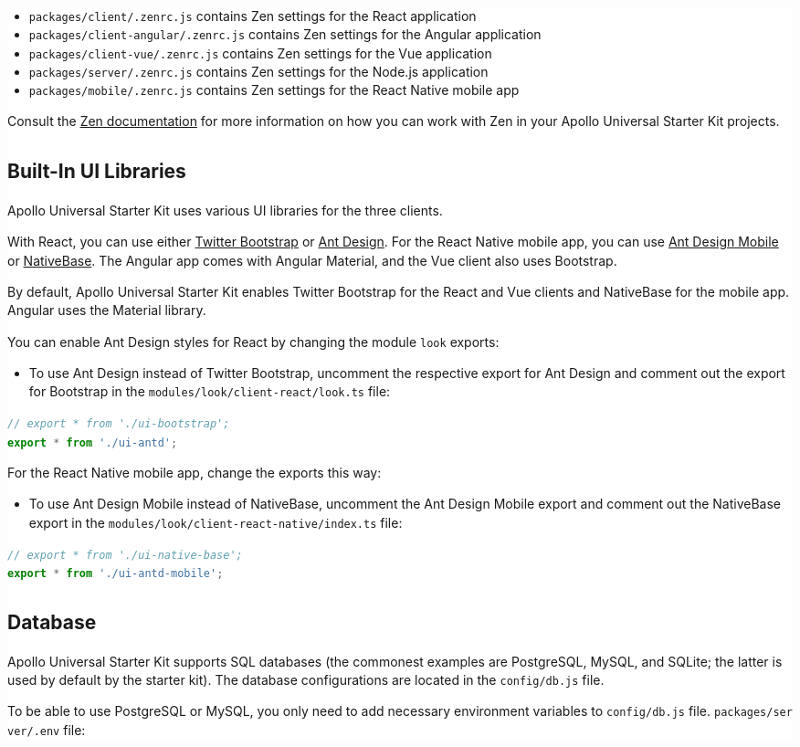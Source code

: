 * `packages/client/.zenrc.js` contains Zen settings for the React application
* `packages/client-angular/.zenrc.js` contains Zen settings for the Angular application
* `packages/client-vue/.zenrc.js` contains Zen settings for the Vue application
* `packages/server/.zenrc.js` contains Zen settings for the Node.js application
* `packages/mobile/.zenrc.js` contains Zen settings for the React Native mobile app

Consult the [Zen documentation] for more information on how you can work with Zen in your Apollo Universal Starter Kit
projects.

## Built-In UI Libraries

Apollo Universal Starter Kit uses various UI libraries for the three clients.

With React, you can use either [Twitter Bootstrap] or [Ant Design]. For the React Native mobile app, you can use [Ant
Design Mobile] or [NativeBase]. The Angular app comes with Angular Material, and the Vue client also uses Bootstrap.

By default, Apollo Universal Starter Kit enables Twitter Bootstrap for the React and Vue clients and NativeBase for the
mobile app. Angular uses the Material library.

You can enable Ant Design styles for React by changing the module `look` exports:

* To use Ant Design instead of Twitter Bootstrap, uncomment the respective export for Ant Design and comment out the
export for Bootstrap in the `modules/look/client-react/look.ts` file:

```javascript
// export * from './ui-bootstrap';
export * from './ui-antd';
```

For the React Native mobile app, change the exports this way:

* To use Ant Design Mobile instead of NativeBase, uncomment the Ant Design Mobile export and comment out the NativeBase
export in the `modules/look/client-react-native/index.ts` file:

```javascript
// export * from './ui-native-base';
export * from './ui-antd-mobile';
```

## Database

Apollo Universal Starter Kit supports SQL databases (the commonest examples are PostgreSQL, MySQL, and SQLite; the
latter is used by default by the starter kit). The database configurations are located in the `config/db.js` file.

To be able to use PostgreSQL or MySQL, you only need to add necessary environment variables to `config/db.js` file.
`packages/server/.env` file:


[opening visual studio code with urls]: https://code.visualstudio.com/docs/editor/command-line#_opening-vs-code-with-urls
[visual studio code url handler]: https://github.com/sysgears/vscode-handler#visual-studio-code-url-handler
[webpack]: https://webpack.js.org/
[zen]: https://github.com/sysgears/larix/tree/master/packages/zen
[zen documentation]: https://github.com/sysgears/larix/tree/master/packages/zen/docs
[twitter bootstrap]: http://getbootstrap.com
[ant design]: https://ant.design
[ant design mobile]: https://mobile.ant.design
[nativebase]: https://nativebase.io/
[connection uris]: https://www.postgresql.org/docs/10/static/libpq-connect.html
[secure tcp/ip connections with ssl]: https://www.postgresql.org/docs/9.1/ssl-tcp.html
[postgresql socket path]: https://www.postgresql.org/message-id/21044.1326496507@sss.pgh.pa.us
[connecting using a uri string]: https://dev.mysql.com/doc/refman/8.0/en/connecting-using-path.html#connecting-using-paths-uri
[using encrypted connections]: https://dev.mysql.com/doc/refman/8.0/en/encrypted-connections.html
[mysql socket path]: https://dev.mysql.com/doc/refman/8.0/en/problems-with-mysql-sock.html
[apollo engine]: https://www.apollographql.com/engine/
[apollo engine api key]: https://www.apollographql.com/docs/engine/setup-node.html#api-key
[apollo engine documentation for logging levels]: https://www.apollographql.com/docs/engine/proxy-config.html#mdg.engine.config.proto.Config.Logging
[iso language codes]: http://www.lingoes.net/en/translator/langcode.htm
[i18next documentation]: https://www.i18next.com/overview/configuration-options#languages-namespaces-resources
[i18next-express-middleware]: https://github.com/i18next/i18next-express-middleware#detector-options
[nodemailer]: https://nodemailer.com/about/
[general options]: https://nodemailer.com/smtp/#general-options
[authentication]: https://nodemailer.com/smtp/#authentication
[docs/modules/mobileChat.md]: https://github.com/sysgears/apollo-universal-starter-kit/blob/master/docs/modules/Mobile%20Chat.md
[dedicated apollo blog post]: https://blog.apollographql.com/understanding-pagination-rest-graphql-and-relay-b10f835549e7
[docs/modules/stripeSubscription.md]: https://github.com/sysgears/apollo-universal-starter-kit/blob/master/docs/modules/Stripe%20Subscription.md
[passport-facebook]: https://github.com/jaredhanson/passport-facebook
[facebook apps]: https://developers.facebook.com/apps
[connect your app to facebook]: https://auth0.com/docs/connections/social/facebook
[passport-github]: https://github.com/jaredhanson/passport-github
[github oauth apps scopes]: https://developer.github.com/apps/building-oauth-apps/understanding-scopes-for-oauth-apps/
[github oauth apps]: https://developer.github.com/apps/building-oauth-apps/creating-an-oauth-app/
[connect your app to github]: https://auth0.com/docs/connections/social/github
[passport-linkedin]: https://github.com/jaredhanson/passport-linkedin
[linkedin application permissions]: https://developer.linkedin.com/docs/oauth2#permissions
[linkedin oauth apps]: https://www.linkedin.com/developer/apps
[connect your app to linkedin]: https://auth0.com/docs/connections/social/linkedin
[passport-google]: https://github.com/jaredhanson/passport-google
[google auth scopes]: https://developers.google.com/gmail/api/auth/scopes
[google identity platform]: https://developers.google.com/identity/choose-auth
[connect your app to google]: https://auth0.com/docs/connections/social/google